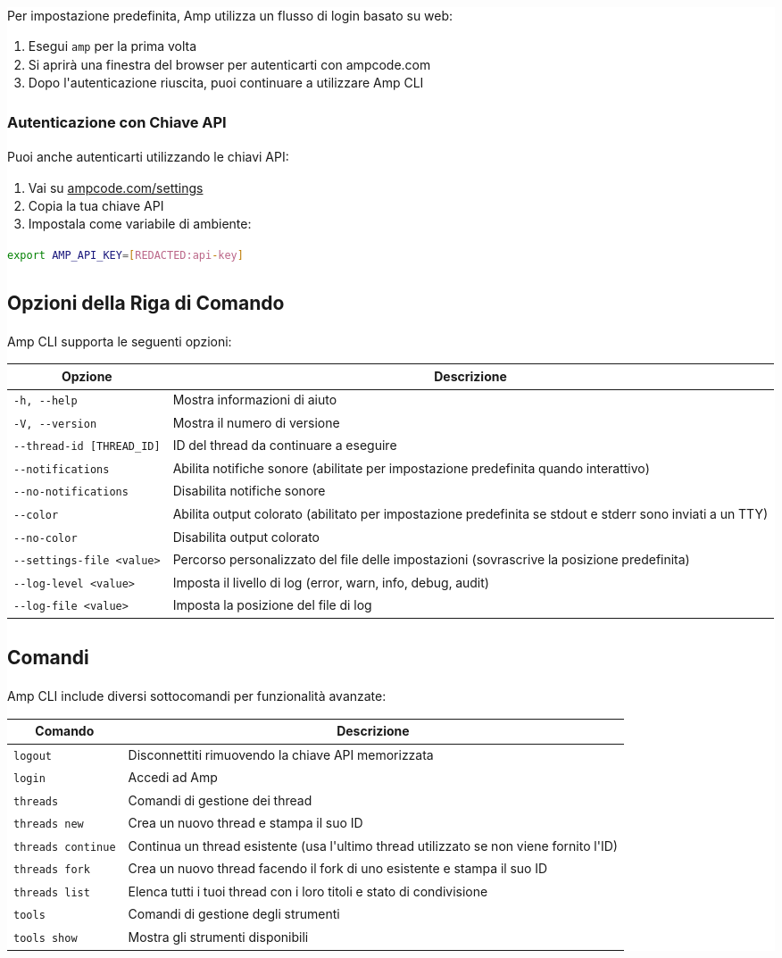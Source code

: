Per impostazione predefinita, Amp utilizza un flusso di login basato su web:

1. Esegui `amp` per la prima volta
2. Si aprirà una finestra del browser per autenticarti con ampcode.com
3. Dopo l'autenticazione riuscita, puoi continuare a utilizzare Amp CLI

### Autenticazione con Chiave API

Puoi anche autenticarti utilizzando le chiavi API:

1. Vai su [ampcode.com/settings](https://ampcode.com/settings)
2. Copia la tua chiave API
3. Impostala come variabile di ambiente:

```bash
export AMP_API_KEY=[REDACTED:api-key]
```

## Opzioni della Riga di Comando

Amp CLI supporta le seguenti opzioni:

| Opzione                   | Descrizione                                                          |
| ------------------------- | -------------------------------------------------------------------- |
| `-h, --help`              | Mostra informazioni di aiuto                                        |
| `-V, --version`           | Mostra il numero di versione                                        |
| `--thread-id [THREAD_ID]` | ID del thread da continuare a eseguire                             |
| `--notifications`         | Abilita notifiche sonore (abilitate per impostazione predefinita quando interattivo) |
| `--no-notifications`      | Disabilita notifiche sonore                                         |
| `--color`                 | Abilita output colorato (abilitato per impostazione predefinita se stdout e stderr sono inviati a un TTY) |
| `--no-color`              | Disabilita output colorato                                          |
| `--settings-file <value>` | Percorso personalizzato del file delle impostazioni (sovrascrive la posizione predefinita) |
| `--log-level <value>`     | Imposta il livello di log (error, warn, info, debug, audit)        |
| `--log-file <value>`      | Imposta la posizione del file di log                               |

## Comandi

Amp CLI include diversi sottocomandi per funzionalità avanzate:

| Comando             | Descrizione                                                          |
| ------------------- | -------------------------------------------------------------------- |
| `logout`            | Disconnettiti rimuovendo la chiave API memorizzata                  |
| `login`             | Accedi ad Amp                                                        |
| `threads`           | Comandi di gestione dei thread                                      |
| `threads new`       | Crea un nuovo thread e stampa il suo ID                            |
| `threads continue`  | Continua un thread esistente (usa l'ultimo thread utilizzato se non viene fornito l'ID) |
| `threads fork`      | Crea un nuovo thread facendo il fork di uno esistente e stampa il suo ID |
| `threads list`      | Elenca tutti i tuoi thread con i loro titoli e stato di condivisione |
| `tools`             | Comandi di gestione degli strumenti                                 |
| `tools show`        | Mostra gli strumenti disponibili                                    |
